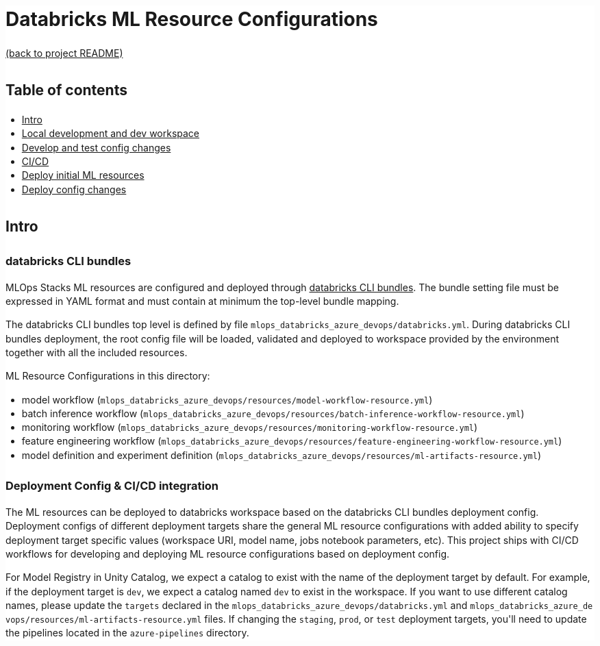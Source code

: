 # Databricks ML Resource Configurations
[(back to project README)](../README.md)

## Table of contents
* [Intro](#intro)
* [Local development and dev workspace](#local-development-and-dev-workspace)
* [Develop and test config changes](#develop-and-test-config-changes)
* [CI/CD](#set-up-cicd)
* [Deploy initial ML resources](#deploy-initial-ml-resources)
* [Deploy config changes](#deploy-config-changes)

## Intro

### databricks CLI bundles
MLOps Stacks ML resources are configured and deployed through [databricks CLI bundles](https://learn.microsoft.com/azure/databricks/dev-tools/cli/bundle-cli).
The bundle setting file must be expressed in YAML format and must contain at minimum the top-level bundle mapping.

The databricks CLI bundles top level is defined by file `mlops_databricks_azure_devops/databricks.yml`.
During databricks CLI bundles deployment, the root config file will be loaded, validated and deployed to workspace provided by the environment together with all the included resources.

ML Resource Configurations in this directory:
 - model workflow (`mlops_databricks_azure_devops/resources/model-workflow-resource.yml`)
 - batch inference workflow (`mlops_databricks_azure_devops/resources/batch-inference-workflow-resource.yml`)
 - monitoring workflow (`mlops_databricks_azure_devops/resources/monitoring-workflow-resource.yml`)
 - feature engineering workflow (`mlops_databricks_azure_devops/resources/feature-engineering-workflow-resource.yml`)
 - model definition and experiment definition (`mlops_databricks_azure_devops/resources/ml-artifacts-resource.yml`)


### Deployment Config & CI/CD integration
The ML resources can be deployed to databricks workspace based on the databricks CLI bundles deployment config.
Deployment configs of different deployment targets share the general ML resource configurations with added ability to specify deployment target specific values (workspace URI, model name, jobs notebook parameters, etc).
This project ships with CI/CD workflows for developing and deploying ML resource configurations based on deployment config.

For Model Registry in Unity Catalog, we expect a catalog to exist with the name of the deployment target by default. For example, if the deployment target is `dev`, we expect a catalog named `dev` to exist in the workspace. 
If you want to use different catalog names, please update the `targets` declared in the `mlops_databricks_azure_devops/databricks.yml` and `mlops_databricks_azure_devops/resources/ml-artifacts-resource.yml` files.
If changing the `staging`, `prod`, or `test` deployment targets, you'll need to update the  pipelines located in the `azure-pipelines` directory.
